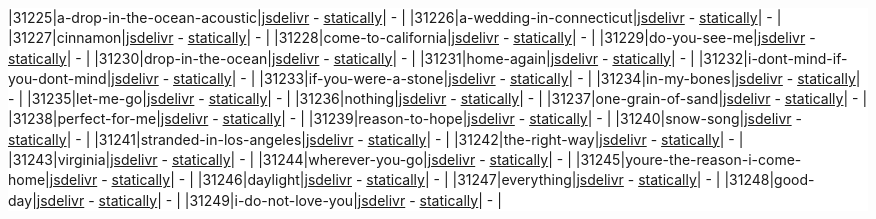 |31225|a-drop-in-the-ocean-acoustic|[jsdelivr](https://cdn.jsdelivr.net/gh/dbchord/c3-3-6/30001-35000/31001-31500/a-drop-in-the-ocean-acoustic.webp) - [statically](https://cdn.statically.io/gh/dbchord/c3-3-6/i/30001-35000/31001-31500/a-drop-in-the-ocean-acoustic.webp)| - |
|31226|a-wedding-in-connecticut|[jsdelivr](https://cdn.jsdelivr.net/gh/dbchord/c3-3-6/30001-35000/31001-31500/a-wedding-in-connecticut.webp) - [statically](https://cdn.statically.io/gh/dbchord/c3-3-6/i/30001-35000/31001-31500/a-wedding-in-connecticut.webp)| - |
|31227|cinnamon|[jsdelivr](https://cdn.jsdelivr.net/gh/dbchord/c3-3-6/30001-35000/31001-31500/cinnamon.webp) - [statically](https://cdn.statically.io/gh/dbchord/c3-3-6/i/30001-35000/31001-31500/cinnamon.webp)| - |
|31228|come-to-california|[jsdelivr](https://cdn.jsdelivr.net/gh/dbchord/c3-3-6/30001-35000/31001-31500/come-to-california.webp) - [statically](https://cdn.statically.io/gh/dbchord/c3-3-6/i/30001-35000/31001-31500/come-to-california.webp)| - |
|31229|do-you-see-me|[jsdelivr](https://cdn.jsdelivr.net/gh/dbchord/c3-3-6/30001-35000/31001-31500/do-you-see-me.webp) - [statically](https://cdn.statically.io/gh/dbchord/c3-3-6/i/30001-35000/31001-31500/do-you-see-me.webp)| - |
|31230|drop-in-the-ocean|[jsdelivr](https://cdn.jsdelivr.net/gh/dbchord/c3-3-6/30001-35000/31001-31500/drop-in-the-ocean.webp) - [statically](https://cdn.statically.io/gh/dbchord/c3-3-6/i/30001-35000/31001-31500/drop-in-the-ocean.webp)| - |
|31231|home-again|[jsdelivr](https://cdn.jsdelivr.net/gh/dbchord/c3-3-6/30001-35000/31001-31500/home-again.webp) - [statically](https://cdn.statically.io/gh/dbchord/c3-3-6/i/30001-35000/31001-31500/home-again.webp)| - |
|31232|i-dont-mind-if-you-dont-mind|[jsdelivr](https://cdn.jsdelivr.net/gh/dbchord/c3-3-6/30001-35000/31001-31500/i-dont-mind-if-you-dont-mind.webp) - [statically](https://cdn.statically.io/gh/dbchord/c3-3-6/i/30001-35000/31001-31500/i-dont-mind-if-you-dont-mind.webp)| - |
|31233|if-you-were-a-stone|[jsdelivr](https://cdn.jsdelivr.net/gh/dbchord/c3-3-6/30001-35000/31001-31500/if-you-were-a-stone.webp) - [statically](https://cdn.statically.io/gh/dbchord/c3-3-6/i/30001-35000/31001-31500/if-you-were-a-stone.webp)| - |
|31234|in-my-bones|[jsdelivr](https://cdn.jsdelivr.net/gh/dbchord/c3-3-6/30001-35000/31001-31500/in-my-bones.webp) - [statically](https://cdn.statically.io/gh/dbchord/c3-3-6/i/30001-35000/31001-31500/in-my-bones.webp)| - |
|31235|let-me-go|[jsdelivr](https://cdn.jsdelivr.net/gh/dbchord/c3-3-6/30001-35000/31001-31500/let-me-go.webp) - [statically](https://cdn.statically.io/gh/dbchord/c3-3-6/i/30001-35000/31001-31500/let-me-go.webp)| - |
|31236|nothing|[jsdelivr](https://cdn.jsdelivr.net/gh/dbchord/c3-3-6/30001-35000/31001-31500/nothing.webp) - [statically](https://cdn.statically.io/gh/dbchord/c3-3-6/i/30001-35000/31001-31500/nothing.webp)| - |
|31237|one-grain-of-sand|[jsdelivr](https://cdn.jsdelivr.net/gh/dbchord/c3-3-6/30001-35000/31001-31500/one-grain-of-sand.webp) - [statically](https://cdn.statically.io/gh/dbchord/c3-3-6/i/30001-35000/31001-31500/one-grain-of-sand.webp)| - |
|31238|perfect-for-me|[jsdelivr](https://cdn.jsdelivr.net/gh/dbchord/c3-3-6/30001-35000/31001-31500/perfect-for-me.webp) - [statically](https://cdn.statically.io/gh/dbchord/c3-3-6/i/30001-35000/31001-31500/perfect-for-me.webp)| - |
|31239|reason-to-hope|[jsdelivr](https://cdn.jsdelivr.net/gh/dbchord/c3-3-6/30001-35000/31001-31500/reason-to-hope.webp) - [statically](https://cdn.statically.io/gh/dbchord/c3-3-6/i/30001-35000/31001-31500/reason-to-hope.webp)| - |
|31240|snow-song|[jsdelivr](https://cdn.jsdelivr.net/gh/dbchord/c3-3-6/30001-35000/31001-31500/snow-song.webp) - [statically](https://cdn.statically.io/gh/dbchord/c3-3-6/i/30001-35000/31001-31500/snow-song.webp)| - |
|31241|stranded-in-los-angeles|[jsdelivr](https://cdn.jsdelivr.net/gh/dbchord/c3-3-6/30001-35000/31001-31500/stranded-in-los-angeles.webp) - [statically](https://cdn.statically.io/gh/dbchord/c3-3-6/i/30001-35000/31001-31500/stranded-in-los-angeles.webp)| - |
|31242|the-right-way|[jsdelivr](https://cdn.jsdelivr.net/gh/dbchord/c3-3-6/30001-35000/31001-31500/the-right-way.webp) - [statically](https://cdn.statically.io/gh/dbchord/c3-3-6/i/30001-35000/31001-31500/the-right-way.webp)| - |
|31243|virginia|[jsdelivr](https://cdn.jsdelivr.net/gh/dbchord/c3-3-6/30001-35000/31001-31500/virginia.webp) - [statically](https://cdn.statically.io/gh/dbchord/c3-3-6/i/30001-35000/31001-31500/virginia.webp)| - |
|31244|wherever-you-go|[jsdelivr](https://cdn.jsdelivr.net/gh/dbchord/c3-3-6/30001-35000/31001-31500/wherever-you-go.webp) - [statically](https://cdn.statically.io/gh/dbchord/c3-3-6/i/30001-35000/31001-31500/wherever-you-go.webp)| - |
|31245|youre-the-reason-i-come-home|[jsdelivr](https://cdn.jsdelivr.net/gh/dbchord/c3-3-6/30001-35000/31001-31500/youre-the-reason-i-come-home.webp) - [statically](https://cdn.statically.io/gh/dbchord/c3-3-6/i/30001-35000/31001-31500/youre-the-reason-i-come-home.webp)| - |
|31246|daylight|[jsdelivr](https://cdn.jsdelivr.net/gh/dbchord/c3-3-6/30001-35000/31001-31500/daylight.webp) - [statically](https://cdn.statically.io/gh/dbchord/c3-3-6/i/30001-35000/31001-31500/daylight.webp)| - |
|31247|everything|[jsdelivr](https://cdn.jsdelivr.net/gh/dbchord/c3-3-6/30001-35000/31001-31500/everything.webp) - [statically](https://cdn.statically.io/gh/dbchord/c3-3-6/i/30001-35000/31001-31500/everything.webp)| - |
|31248|good-day|[jsdelivr](https://cdn.jsdelivr.net/gh/dbchord/c3-3-6/30001-35000/31001-31500/good-day.webp) - [statically](https://cdn.statically.io/gh/dbchord/c3-3-6/i/30001-35000/31001-31500/good-day.webp)| - |
|31249|i-do-not-love-you|[jsdelivr](https://cdn.jsdelivr.net/gh/dbchord/c3-3-6/30001-35000/31001-31500/i-do-not-love-you.webp) - [statically](https://cdn.statically.io/gh/dbchord/c3-3-6/i/30001-35000/31001-31500/i-do-not-love-you.webp)| - |